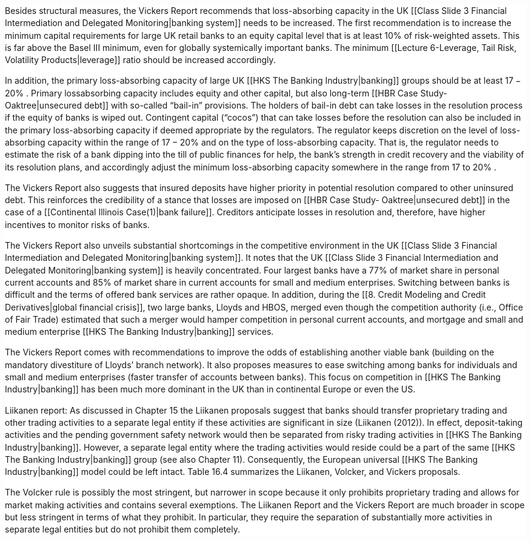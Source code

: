 Besides structural measures, the Vickers Report recommends that loss-absorbing capacity in the UK [[Class Slide 3 Financial Intermediation and Delegated Monitoring|banking system]] needs to be increased. The first recommendation is to increase the minimum capital requirements for large UK retail banks to an equity capital level that is at least $10\%$ of risk-weighted assets. This is far above the Basel III minimum, even for globally systemically important banks. The minimum [[Lecture 6-Leverage, Tail Risk, Volatility Products|leverage]] ratio should be increased accordingly.  

In addition, the primary loss-absorbing capacity of large UK [[HKS The Banking Industry|banking]] groups should be at least $17-20\%$ . Primary lossabsorbing capacity includes equity and other capital, but also long-term [[HBR Case Study- Oaktree|unsecured debt]] with so-called “bail-in” provisions. The holders of bail-in debt can take losses in the resolution process if the equity of banks is wiped out. Contingent capital (“cocos”) that can take losses before the resolution can also be included in the primary loss-absorbing capacity if deemed appropriate by the regulators. The regulator keeps discretion on the level of loss-absorbing capacity within the range of $17-20\%$ and on the type of loss-absorbing capacity. That is, the regulator needs to estimate the risk of a bank dipping into the till of public finances for help, the bank’s strength in credit recovery and the viability of its resolution plans, and accordingly adjust the minimum loss-absorbing capacity somewhere in the range from 17 to $20\%$ .  

The Vickers Report also suggests that insured deposits have higher priority in potential resolution compared to other uninsured debt. This reinforces the credibility of a stance that losses are imposed on [[HBR Case Study- Oaktree|unsecured debt]] in the case of a [[Continental Illinois Case(1)|bank failure]]. Creditors anticipate losses in resolution and, therefore, have higher incentives to monitor risks of banks.  

The Vickers Report also unveils substantial shortcomings in the competitive environment in the UK [[Class Slide 3 Financial Intermediation and Delegated Monitoring|banking system]]. It notes that the UK [[Class Slide 3 Financial Intermediation and Delegated Monitoring|banking system]] is heavily concentrated. Four largest banks have a $77\%$ of market share in personal current accounts and $85\%$ of market share in current accounts for small and medium enterprises. Switching between banks is difficult and the terms of offered bank services are rather opaque. In addition, during the [[8. Credit Modeling and Credit Derivatives|global financial crisis]], two large banks, Lloyds and HBOS, merged even though the competition authority (i.e., Office of Fair Trade) estimated that such a merger would hamper competition in personal current accounts, and mortgage and small and medium enterprise [[HKS The Banking Industry|banking]] services.  

The Vickers Report comes with recommendations to improve the odds of establishing another viable bank (building on the mandatory divestiture of Lloyds’ branch network). It also proposes measures to ease switching among banks for individuals and small and medium enterprises (faster transfer of accounts between banks). This focus on competition in [[HKS The Banking Industry|banking]] has been much more dominant in the UK than in continental Europe or even the US.  

Liikanen report: As discussed in Chapter 15  the Liikanen proposals suggest that banks should transfer proprietary trading and other trading activities to a separate legal entity if these activities are significant in size (Liikanen (2012)). In effect, deposit-taking activities and the pending government safety network would then be separated from risky trading activities in [[HKS The Banking Industry|banking]]. However, a separate legal entity where the trading activities would reside could be a part of the same [[HKS The Banking Industry|banking]] group (see also Chapter 11). Consequently, the European universal [[HKS The Banking Industry|banking]] model could be left intact. Table 16.4 summarizes the Liikanen, Volcker, and Vickers proposals.  

The Volcker rule is possibly the most stringent, but narrower in scope because it only prohibits proprietary trading and allows for market making activities and contains several exemptions. The Liikanen Report and the Vickers Report are much broader in scope but less stringent in terms of what they prohibit. In particular, they require the separation of substantially more activities in separate legal entities but do not prohibit them completely.  

